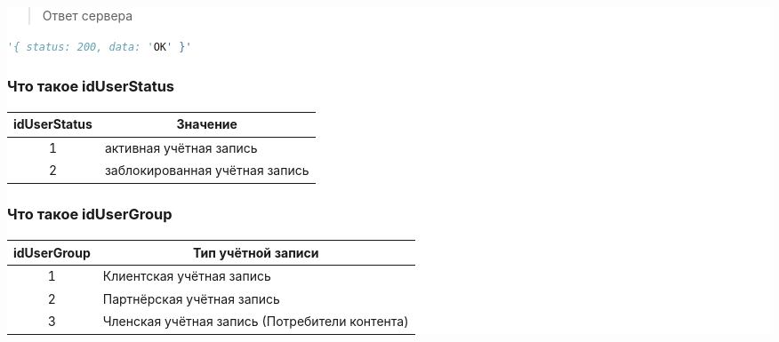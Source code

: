 > Ответ сервера

```python
'{ status: 200, data: 'OK' }'
```

### Что такое idUserStatus 

| idUserStatus  | Значение        |
| :-----------: |-----------------|
|      1        |активная учётная  запись |
|      2        |заблокированная учётная запись |



### Что такое idUserGroup

| idUserGroup  | Тип учётной записи        |
| :-----------: |-----------------|
|      1        |Клиентская учётная запись |
|      2        |Партнёрская учётная запись |
|      3        |Членская учётная запись (Потребители контента) |
